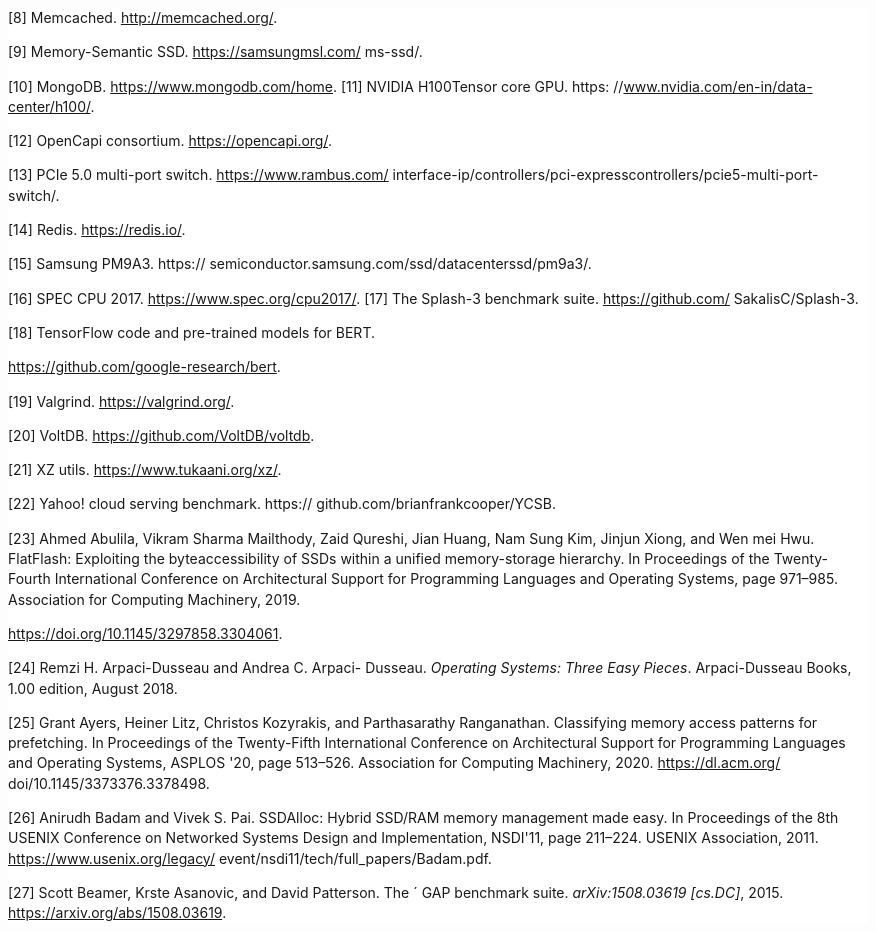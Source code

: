 [8] Memcached. http://memcached.org/.

[9] Memory-Semantic SSD. https://samsungmsl.com/
ms-ssd/.

[10] MongoDB. https://www.mongodb.com/home. [11] NVIDIA H100Tensor core GPU. https:
//www.nvidia.com/en-in/data-center/h100/.

[12] OpenCapi consortium. https://opencapi.org/.

[13] PCIe 5.0 multi-port switch. https://www.rambus.com/
interface-ip/controllers/pci-expresscontrollers/pcie5-multi-port-switch/.

[14] Redis. https://redis.io/.

[15] Samsung PM9A3. https://
semiconductor.samsung.com/ssd/datacenterssd/pm9a3/.

[16] SPEC CPU 2017. https://www.spec.org/cpu2017/. [17] The Splash-3 benchmark suite. https://github.com/
SakalisC/Splash-3.

[18] TensorFlow code and pre-trained models for BERT.

https://github.com/google-research/bert.

[19] Valgrind. https://valgrind.org/.

[20] VoltDB. https://github.com/VoltDB/voltdb.

[21] XZ utils. https://www.tukaani.org/xz/.

[22] Yahoo! cloud serving benchmark. https://
github.com/brianfrankcooper/YCSB.

[23] Ahmed Abulila, Vikram Sharma Mailthody, Zaid Qureshi, Jian Huang, Nam Sung Kim, Jinjun Xiong, and Wen mei Hwu. FlatFlash: Exploiting the byteaccessibility of SSDs within a unified memory-storage hierarchy. In Proceedings of the Twenty-Fourth International Conference on Architectural Support for Programming Languages and Operating Systems, page 971–985. Association for Computing Machinery, 2019.

https://doi.org/10.1145/3297858.3304061.

[24] Remzi H. Arpaci-Dusseau and Andrea C. Arpaci-
Dusseau. *Operating Systems: Three Easy Pieces*. Arpaci-Dusseau Books, 1.00 edition, August 2018.

[25] Grant Ayers, Heiner Litz, Christos Kozyrakis, and Parthasarathy Ranganathan. Classifying memory access patterns for prefetching. In Proceedings of the Twenty-Fifth International Conference on Architectural Support for Programming Languages and Operating Systems, ASPLOS '20, page 513–526. Association for Computing Machinery, 2020. https://dl.acm.org/
doi/10.1145/3373376.3378498.

[26] Anirudh Badam and Vivek S. Pai. SSDAlloc: Hybrid SSD/RAM memory management made easy. In Proceedings of the 8th USENIX Conference on Networked Systems Design and Implementation, NSDI'11, page 211–224. USENIX Association, 2011. https://www.usenix.org/legacy/ event/nsdi11/tech/full_papers/Badam.pdf.

[27] Scott Beamer, Krste Asanovic, and David Patterson. The ´
GAP benchmark suite. *arXiv:1508.03619 [cs.DC]*, 2015. https://arxiv.org/abs/1508.03619.
